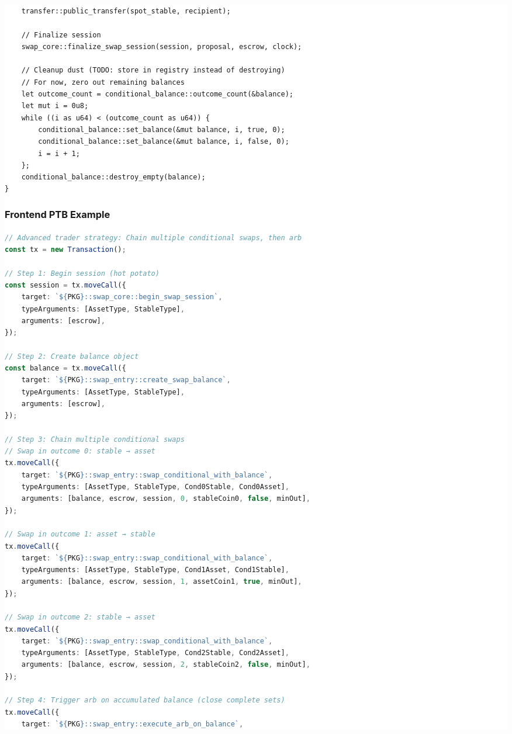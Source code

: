 ```move
    transfer::public_transfer(spot_stable, recipient);

    // Finalize session
    swap_core::finalize_swap_session(session, proposal, escrow, clock);

    // Cleanup dust (TODO: store in registry instead of destroying)
    // For now, zero out remaining balances
    let outcome_count = conditional_balance::outcome_count(&balance);
    let mut i = 0u8;
    while ((i as u64) < (outcome_count as u64)) {
        conditional_balance::set_balance(&mut balance, i, true, 0);
        conditional_balance::set_balance(&mut balance, i, false, 0);
        i = i + 1;
    };
    conditional_balance::destroy_empty(balance);
}
```

### Frontend PTB Example

```typescript
// Advanced trader strategy: Chain multiple conditional swaps, then arb
const tx = new Transaction();

// Step 1: Begin session (hot potato)
const session = tx.moveCall({
    target: `${PKG}::swap_core::begin_swap_session`,
    typeArguments: [AssetType, StableType],
    arguments: [escrow],
});

// Step 2: Create balance object
const balance = tx.moveCall({
    target: `${PKG}::swap_entry::create_swap_balance`,
    typeArguments: [AssetType, StableType],
    arguments: [escrow],
});

// Step 3: Chain multiple conditional swaps
// Swap in outcome 0: stable → asset
tx.moveCall({
    target: `${PKG}::swap_entry::swap_conditional_with_balance`,
    typeArguments: [AssetType, StableType, Cond0Stable, Cond0Asset],
    arguments: [balance, escrow, session, 0, stableCoin0, false, minOut],
});

// Swap in outcome 1: asset → stable
tx.moveCall({
    target: `${PKG}::swap_entry::swap_conditional_with_balance`,
    typeArguments: [AssetType, StableType, Cond1Asset, Cond1Stable],
    arguments: [balance, escrow, session, 1, assetCoin1, true, minOut],
});

// Swap in outcome 2: stable → asset
tx.moveCall({
    target: `${PKG}::swap_entry::swap_conditional_with_balance`,
    typeArguments: [AssetType, StableType, Cond2Stable, Cond2Asset],
    arguments: [balance, escrow, session, 2, stableCoin2, false, minOut],
});

// Step 4: Trigger arb on accumulated balance (close complete sets)
tx.moveCall({
    target: `${PKG}::swap_entry::execute_arb_on_balance`,
```